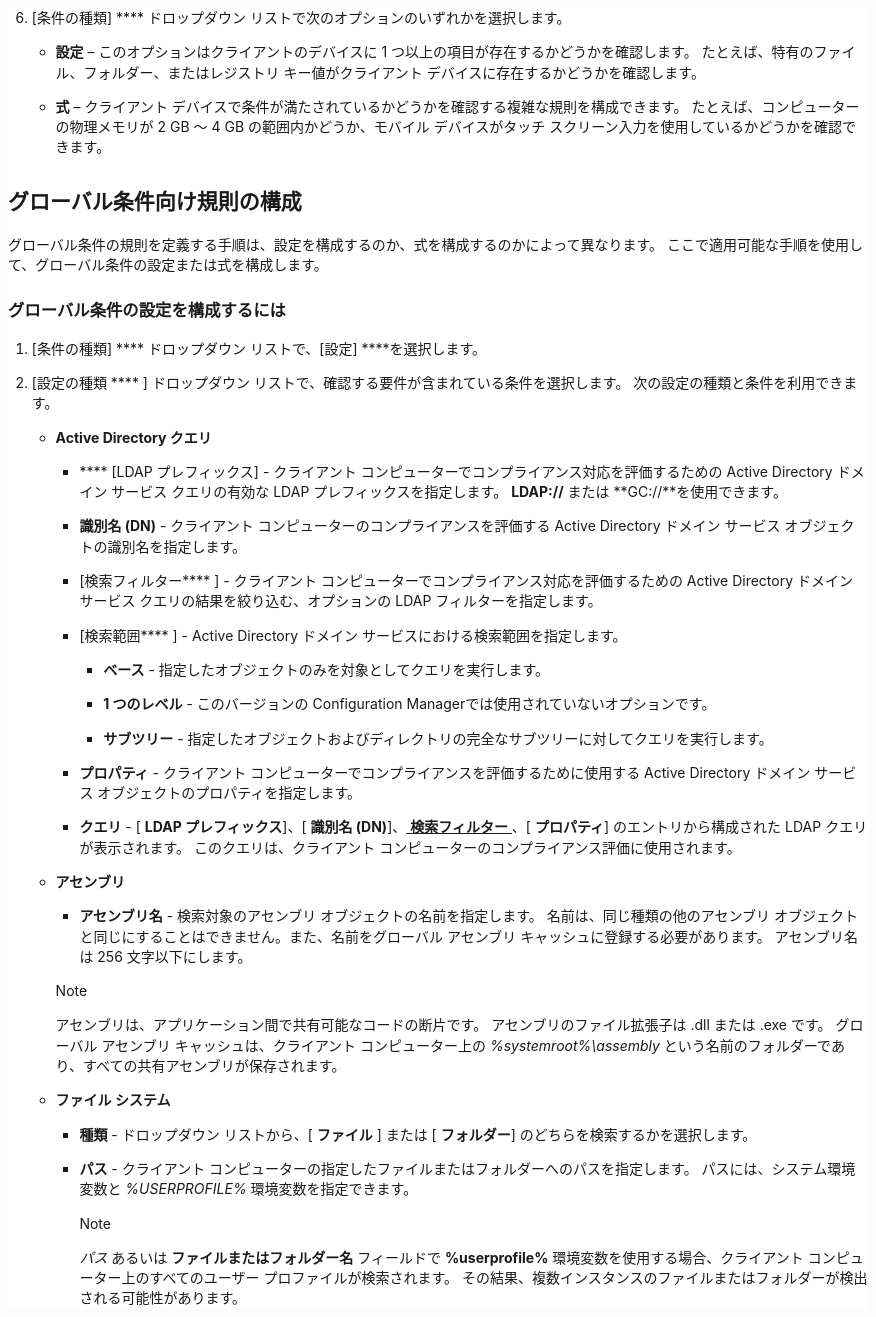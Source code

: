 6.  [条件の種類] **** ドロップダウン リストで次のオプションのいずれかを選択します。  

    -   **設定** – このオプションはクライアントのデバイスに 1 つ以上の項目が存在するかどうかを確認します。 たとえば、特有のファイル、フォルダー、またはレジストリ キー値がクライアント デバイスに存在するかどうかを確認します。  

    -   **式** – クライアント デバイスで条件が満たされているかどうかを確認する複雑な規則を構成できます。 たとえば、コンピューターの物理メモリが 2 GB ～ 4 GB の範囲内かどうか、モバイル デバイスがタッチ スクリーン入力を使用しているかどうかを確認できます。  

## <a name="configure-rules-for-the-global-condition"></a>グローバル条件向け規則の構成  
 グローバル条件の規則を定義する手順は、設定を構成するのか、式を構成するのかによって異なります。 ここで適用可能な手順を使用して、グローバル条件の設定または式を構成します。  

### <a name="to-configure-a-setting-for-the-global-condition"></a>グローバル条件の設定を構成するには  

1.  [条件の種類] **** ドロップダウン リストで、[設定] ****を選択します。  

2.  [設定の種類 **** ] ドロップダウン リストで、確認する要件が含まれている条件を選択します。 次の設定の種類と条件を利用できます。  

    -   **Active Directory クエリ**  

        -   **** [LDAP プレフィックス] - クライアント コンピューターでコンプライアンス対応を評価するための Active Directory ドメイン サービス クエリの有効な LDAP プレフィックスを指定します。 **LDAP://** または **GC://**を使用できます。  

        -   **識別名 (DN)** - クライアント コンピューターのコンプライアンスを評価する Active Directory ドメイン サービス オブジェクトの識別名を指定します。  

        -   [検索フィルター**** ] - クライアント コンピューターでコンプライアンス対応を評価するための Active Directory ドメイン サービス クエリの結果を絞り込む、オプションの LDAP フィルターを指定します。  

        -   [検索範囲**** ] - Active Directory ドメイン サービスにおける検索範囲を指定します。  

            -   **ベース** - 指定したオブジェクトのみを対象としてクエリを実行します。  

            -   **1 つのレベル** - このバージョンの Configuration Managerでは使用されていないオプションです。  

            -   **サブツリー** - 指定したオブジェクトおよびディレクトリの完全なサブツリーに対してクエリを実行します。  

        -   **プロパティ** - クライアント コンピューターでコンプライアンスを評価するために使用する Active Directory ドメイン サービス オブジェクトのプロパティを指定します。  

        -   **クエリ** - [ **LDAP プレフィックス**]、[ **識別名 (DN)**]、[ **検索フィルター** ](指定されている場合)、[ **プロパティ**] のエントリから構成された LDAP クエリが表示されます。 このクエリは、クライアント コンピューターのコンプライアンス評価に使用されます。  

    -   **アセンブリ**  

        -   **アセンブリ名** - 検索対象のアセンブリ オブジェクトの名前を指定します。 名前は、同じ種類の他のアセンブリ オブジェクトと同じにすることはできません。また、名前をグローバル アセンブリ キャッシュに登録する必要があります。 アセンブリ名は 256 文字以下にします。  

        > [!NOTE]  
        >  アセンブリは、アプリケーション間で共有可能なコードの断片です。 アセンブリのファイル拡張子は .dll または .exe です。 グローバル アセンブリ キャッシュは、クライアント コンピューター上の *%systemroot%\assembly* という名前のフォルダーであり、すべての共有アセンブリが保存されます。  

    -   **ファイル システム**  

        -   **種類** - ドロップダウン リストから、[ **ファイル** ] または [ **フォルダー**] のどちらを検索するかを選択します。  

        -   **パス** - クライアント コンピューターの指定したファイルまたはフォルダーへのパスを指定します。 パスには、システム環境変数と *%USERPROFILE%* 環境変数を指定できます。  

            > [!NOTE]  
            >  *パス* あるいは **ファイルまたはフォルダー名** フィールドで **%userprofile%** 環境変数を使用する場合、クライアント コンピューター上のすべてのユーザー プロファイルが検索されます。 その結果、複数インスタンスのファイルまたはフォルダーが検出される可能性があります。  
